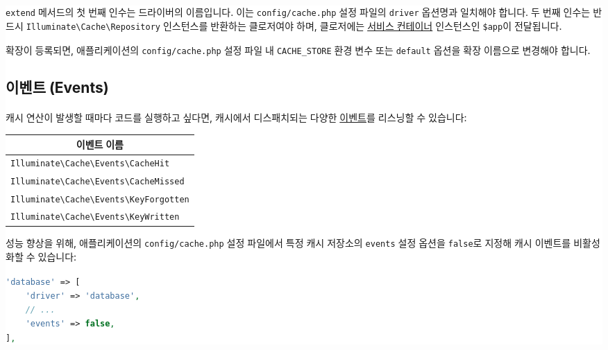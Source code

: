`extend` 메서드의 첫 번째 인수는 드라이버의 이름입니다. 이는 `config/cache.php` 설정 파일의 `driver` 옵션명과 일치해야 합니다. 두 번째 인수는 반드시 `Illuminate\Cache\Repository` 인스턴스를 반환하는 클로저여야 하며, 클로저에는 [서비스 컨테이너](/docs/master/container) 인스턴스인 `$app`이 전달됩니다.

확장이 등록되면, 애플리케이션의 `config/cache.php` 설정 파일 내 `CACHE_STORE` 환경 변수 또는 `default` 옵션을 확장 이름으로 변경해야 합니다.

<a name="events"></a>
## 이벤트 (Events)

캐시 연산이 발생할 때마다 코드를 실행하고 싶다면, 캐시에서 디스패치되는 다양한 [이벤트](/docs/master/events)를 리스닝할 수 있습니다:

<div class="overflow-auto">

| 이벤트 이름 |
| --- |
| `Illuminate\Cache\Events\CacheHit` |
| `Illuminate\Cache\Events\CacheMissed` |
| `Illuminate\Cache\Events\KeyForgotten` |
| `Illuminate\Cache\Events\KeyWritten` |

</div>

성능 향상을 위해, 애플리케이션의 `config/cache.php` 설정 파일에서 특정 캐시 저장소의 `events` 설정 옵션을 `false`로 지정해 캐시 이벤트를 비활성화할 수 있습니다:

```php
'database' => [
    'driver' => 'database',
    // ...
    'events' => false,
],
```